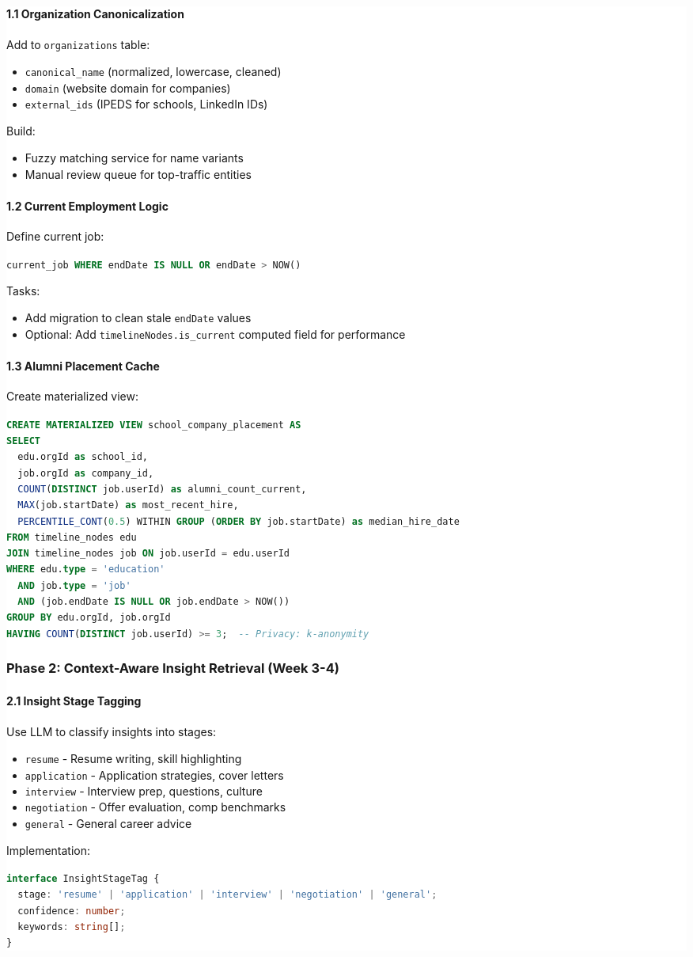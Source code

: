 #### 1.1 Organization Canonicalization
Add to `organizations` table:
- `canonical_name` (normalized, lowercase, cleaned)
- `domain` (website domain for companies)
- `external_ids` (IPEDS for schools, LinkedIn IDs)

Build:
- Fuzzy matching service for name variants
- Manual review queue for top-traffic entities

#### 1.2 Current Employment Logic
Define current job:
```sql
current_job WHERE endDate IS NULL OR endDate > NOW()
```

Tasks:
- Add migration to clean stale `endDate` values
- Optional: Add `timelineNodes.is_current` computed field for performance

#### 1.3 Alumni Placement Cache
Create materialized view:
```sql
CREATE MATERIALIZED VIEW school_company_placement AS
SELECT
  edu.orgId as school_id,
  job.orgId as company_id,
  COUNT(DISTINCT job.userId) as alumni_count_current,
  MAX(job.startDate) as most_recent_hire,
  PERCENTILE_CONT(0.5) WITHIN GROUP (ORDER BY job.startDate) as median_hire_date
FROM timeline_nodes edu
JOIN timeline_nodes job ON job.userId = edu.userId
WHERE edu.type = 'education'
  AND job.type = 'job'
  AND (job.endDate IS NULL OR job.endDate > NOW())
GROUP BY edu.orgId, job.orgId
HAVING COUNT(DISTINCT job.userId) >= 3;  -- Privacy: k-anonymity
```

### Phase 2: Context-Aware Insight Retrieval (Week 3-4)

#### 2.1 Insight Stage Tagging
Use LLM to classify insights into stages:
- `resume` - Resume writing, skill highlighting
- `application` - Application strategies, cover letters
- `interview` - Interview prep, questions, culture
- `negotiation` - Offer evaluation, comp benchmarks
- `general` - General career advice

Implementation:
```typescript
interface InsightStageTag {
  stage: 'resume' | 'application' | 'interview' | 'negotiation' | 'general';
  confidence: number;
  keywords: string[];
}
```
